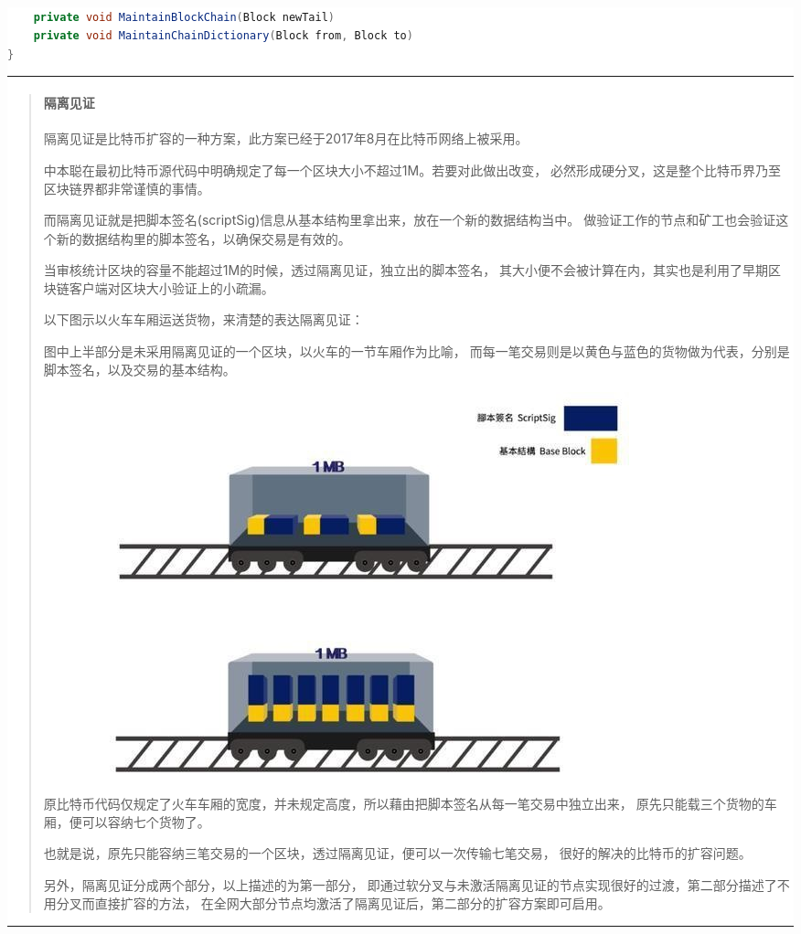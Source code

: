 ```cs
    private void MaintainBlockChain(Block newTail)  
    private void MaintainChainDictionary(Block from, Block to)  
}  
```


---

> #### 隔离见证
> 
> 隔离见证是比特币扩容的一种方案，此方案已经于2017年8月在比特币网络上被采用。
> 
> 中本聪在最初比特币源代码中明确规定了每一个区块大小不超过1M。若要对此做出改变，
> 必然形成硬分叉，这是整个比特币界乃至区块链界都非常谨慎的事情。
> 
> 而隔离见证就是把脚本签名(scriptSig)信息从基本结构里拿出来，放在一个新的数据结构当中。
> 做验证工作的节点和矿工也会验证这个新的数据结构里的脚本签名，以确保交易是有效的。
> 
> 当审核统计区块的容量不能超过1M的时候，透过隔离见证，独立出的脚本签名，
> 其大小便不会被计算在内，其实也是利用了早期区块链客户端对区块大小验证上的小疏漏。
> 
> 以下图示以火车车厢运送货物，来清楚的表达隔离见证：
> 
> 图中上半部分是未采用隔离见证的一个区块，以火车的一节车厢作为比喻，
> 而每一笔交易则是以黄色与蓝色的货物做为代表，分别是脚本签名，以及交易的基本结构。
> 
> ![](_images/2/image44.jpg)
> 
> 原比特币代码仅规定了火车车厢的宽度，并未规定高度，所以藉由把脚本签名从每一笔交易中独立出来，
> 原先只能载三个货物的车厢，便可以容纳七个货物了。
> 
> 也就是说，原先只能容纳三笔交易的一个区块，透过隔离见证，便可以一次传输七笔交易，
> 很好的解决的比特币的扩容问题。
> 
> 另外，隔离见证分成两个部分，以上描述的为第一部分，
> 即通过软分叉与未激活隔离见证的节点实现很好的过渡，第二部分描述了不用分叉而直接扩容的方法，
> 在全网大部分节点均激活了隔离见证后，第二部分的扩容方案即可启用。

---